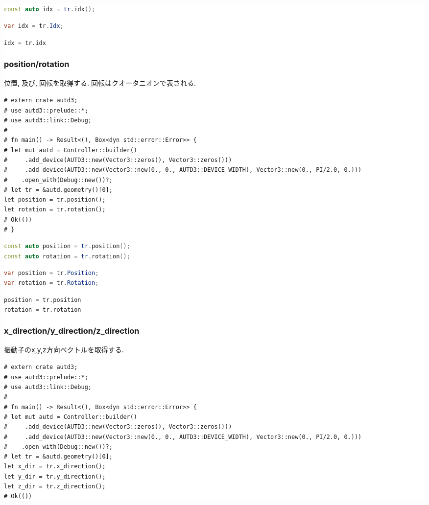 ```cpp
const auto idx = tr.idx();
```

```cs
var idx = tr.Idx;
```

```python
idx = tr.idx
```

### position/rotation

位置, 及び, 回転を取得する.
回転はクオータニオンで表される.

```rust,edition2021
# extern crate autd3;
# use autd3::prelude::*;
# use autd3::link::Debug;
# 
# fn main() -> Result<(), Box<dyn std::error::Error>> {
# let mut autd = Controller::builder()
#     .add_device(AUTD3::new(Vector3::zeros(), Vector3::zeros()))
#     .add_device(AUTD3::new(Vector3::new(0., 0., AUTD3::DEVICE_WIDTH), Vector3::new(0., PI/2.0, 0.)))
#    .open_with(Debug::new())?;
# let tr = &autd.geometry()[0];
let position = tr.position();
let rotation = tr.rotation();
# Ok(())
# }
```

```cpp
const auto position = tr.position();
const auto rotation = tr.rotation();
```

```cs
var position = tr.Position;
var rotation = tr.Rotation;
```

```python
position = tr.position
rotation = tr.rotation
```

### x_direction/y_direction/z_direction

振動子のx,y,z方向ベクトルを取得する.

```rust,edition2021
# extern crate autd3;
# use autd3::prelude::*;
# use autd3::link::Debug;
# 
# fn main() -> Result<(), Box<dyn std::error::Error>> {
# let mut autd = Controller::builder()
#     .add_device(AUTD3::new(Vector3::zeros(), Vector3::zeros()))
#     .add_device(AUTD3::new(Vector3::new(0., 0., AUTD3::DEVICE_WIDTH), Vector3::new(0., PI/2.0, 0.)))
#    .open_with(Debug::new())?;
# let tr = &autd.geometry()[0];
let x_dir = tr.x_direction();
let y_dir = tr.y_direction();
let z_dir = tr.z_direction();
# Ok(())
```